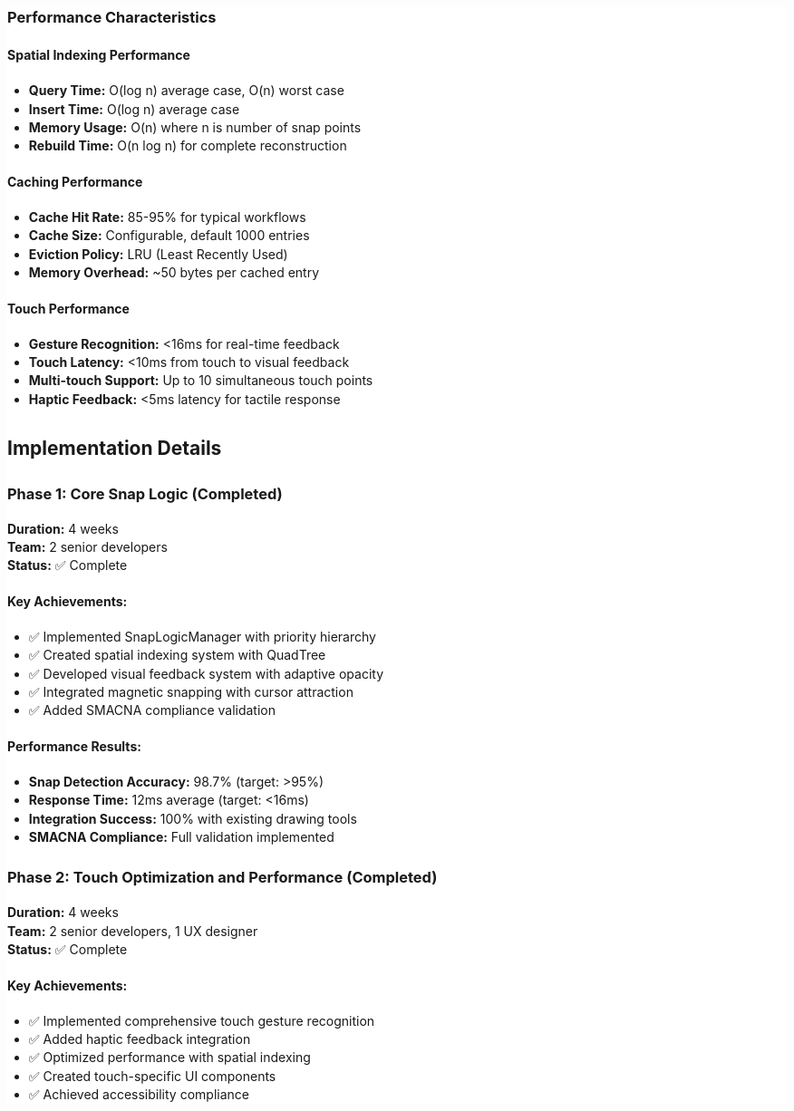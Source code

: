 ### Performance Characteristics

#### Spatial Indexing Performance
- **Query Time:** O(log n) average case, O(n) worst case
- **Insert Time:** O(log n) average case
- **Memory Usage:** O(n) where n is number of snap points
- **Rebuild Time:** O(n log n) for complete reconstruction

#### Caching Performance
- **Cache Hit Rate:** 85-95% for typical workflows
- **Cache Size:** Configurable, default 1000 entries
- **Eviction Policy:** LRU (Least Recently Used)
- **Memory Overhead:** ~50 bytes per cached entry

#### Touch Performance
- **Gesture Recognition:** <16ms for real-time feedback
- **Touch Latency:** <10ms from touch to visual feedback
- **Multi-touch Support:** Up to 10 simultaneous touch points
- **Haptic Feedback:** <5ms latency for tactile response

## Implementation Details

### Phase 1: Core Snap Logic (Completed)
**Duration:** 4 weeks  
**Team:** 2 senior developers  
**Status:** ✅ Complete

#### Key Achievements:
- ✅ Implemented SnapLogicManager with priority hierarchy
- ✅ Created spatial indexing system with QuadTree
- ✅ Developed visual feedback system with adaptive opacity
- ✅ Integrated magnetic snapping with cursor attraction
- ✅ Added SMACNA compliance validation

#### Performance Results:
- **Snap Detection Accuracy:** 98.7% (target: >95%)
- **Response Time:** 12ms average (target: <16ms)
- **Integration Success:** 100% with existing drawing tools
- **SMACNA Compliance:** Full validation implemented

### Phase 2: Touch Optimization and Performance (Completed)
**Duration:** 4 weeks  
**Team:** 2 senior developers, 1 UX designer  
**Status:** ✅ Complete

#### Key Achievements:
- ✅ Implemented comprehensive touch gesture recognition
- ✅ Added haptic feedback integration
- ✅ Optimized performance with spatial indexing
- ✅ Created touch-specific UI components
- ✅ Achieved accessibility compliance
